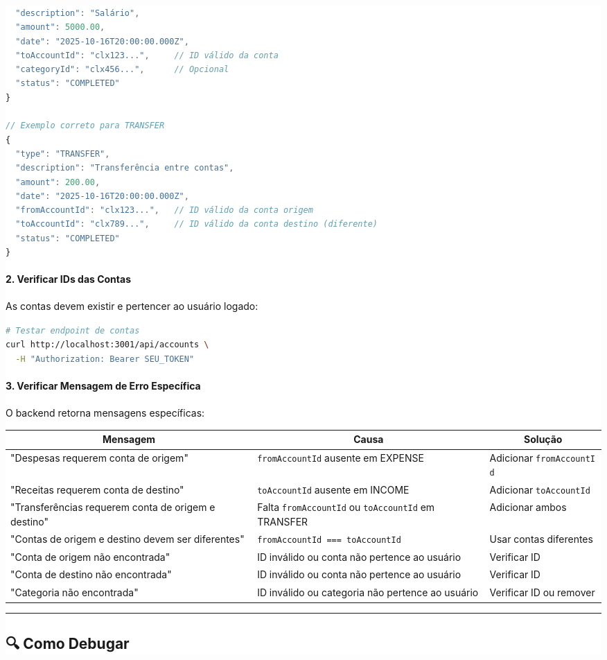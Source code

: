```javascript
  "description": "Salário",
  "amount": 5000.00,
  "date": "2025-10-16T20:00:00.000Z",
  "toAccountId": "clx123...",     // ID válido da conta
  "categoryId": "clx456...",      // Opcional
  "status": "COMPLETED"
}

// Exemplo correto para TRANSFER
{
  "type": "TRANSFER",
  "description": "Transferência entre contas",
  "amount": 200.00,
  "date": "2025-10-16T20:00:00.000Z",
  "fromAccountId": "clx123...",   // ID válido da conta origem
  "toAccountId": "clx789...",     // ID válido da conta destino (diferente)
  "status": "COMPLETED"
}
```

#### 2. Verificar IDs das Contas

As contas devem existir e pertencer ao usuário logado:

```bash
# Testar endpoint de contas
curl http://localhost:3001/api/accounts \
  -H "Authorization: Bearer SEU_TOKEN"
```

#### 3. Verificar Mensagem de Erro Específica

O backend retorna mensagens específicas:

| Mensagem | Causa | Solução |
|----------|-------|---------|
| "Despesas requerem conta de origem" | `fromAccountId` ausente em EXPENSE | Adicionar `fromAccountId` |
| "Receitas requerem conta de destino" | `toAccountId` ausente em INCOME | Adicionar `toAccountId` |
| "Transferências requerem conta de origem e destino" | Falta `fromAccountId` ou `toAccountId` em TRANSFER | Adicionar ambos |
| "Contas de origem e destino devem ser diferentes" | `fromAccountId === toAccountId` | Usar contas diferentes |
| "Conta de origem não encontrada" | ID inválido ou conta não pertence ao usuário | Verificar ID |
| "Conta de destino não encontrada" | ID inválido ou conta não pertence ao usuário | Verificar ID |
| "Categoria não encontrada" | ID inválido ou categoria não pertence ao usuário | Verificar ID ou remover |

---

## 🔍 Como Debugar
